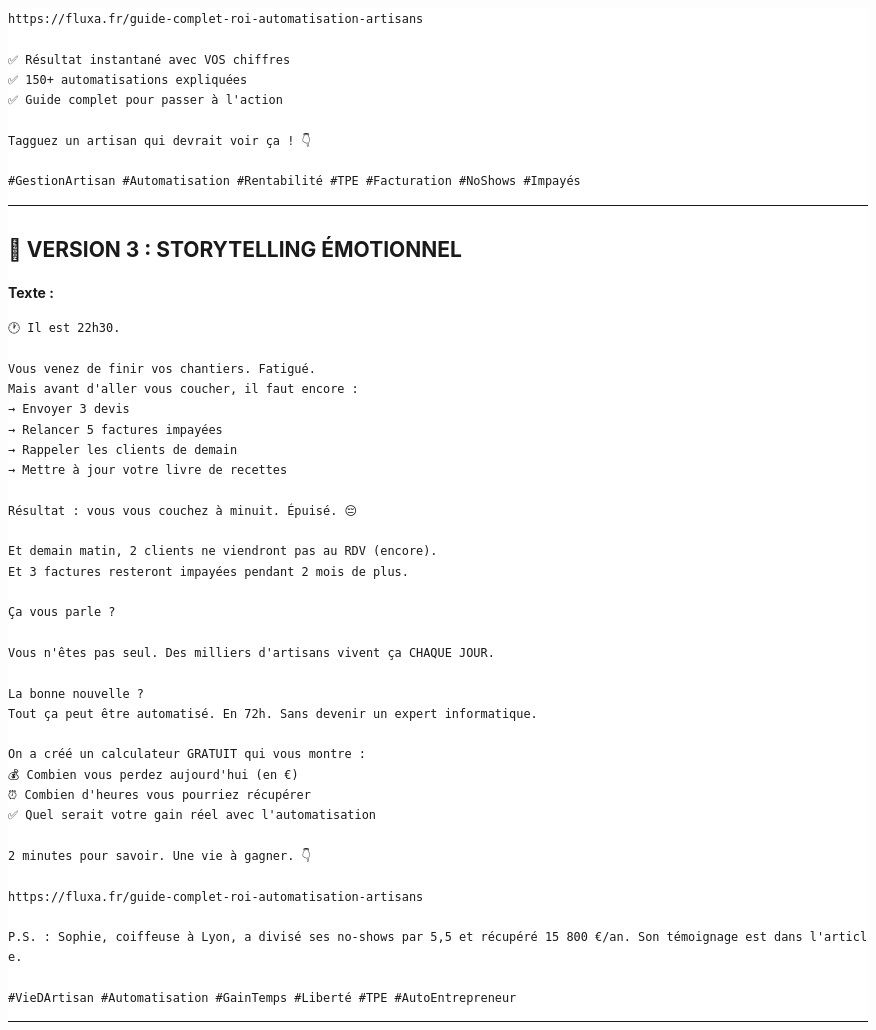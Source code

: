```
https://fluxa.fr/guide-complet-roi-automatisation-artisans

✅ Résultat instantané avec VOS chiffres
✅ 150+ automatisations expliquées
✅ Guide complet pour passer à l'action

Tagguez un artisan qui devrait voir ça ! 👇

#GestionArtisan #Automatisation #Rentabilité #TPE #Facturation #NoShows #Impayés
```

---

## 🎯 VERSION 3 : STORYTELLING ÉMOTIONNEL

**Texte :**

```
🕐 Il est 22h30.

Vous venez de finir vos chantiers. Fatigué.
Mais avant d'aller vous coucher, il faut encore :
→ Envoyer 3 devis
→ Relancer 5 factures impayées
→ Rappeler les clients de demain
→ Mettre à jour votre livre de recettes

Résultat : vous vous couchez à minuit. Épuisé. 😔

Et demain matin, 2 clients ne viendront pas au RDV (encore).
Et 3 factures resteront impayées pendant 2 mois de plus.

Ça vous parle ?

Vous n'êtes pas seul. Des milliers d'artisans vivent ça CHAQUE JOUR.

La bonne nouvelle ?
Tout ça peut être automatisé. En 72h. Sans devenir un expert informatique.

On a créé un calculateur GRATUIT qui vous montre :
💰 Combien vous perdez aujourd'hui (en €)
⏰ Combien d'heures vous pourriez récupérer
✅ Quel serait votre gain réel avec l'automatisation

2 minutes pour savoir. Une vie à gagner. 👇

https://fluxa.fr/guide-complet-roi-automatisation-artisans

P.S. : Sophie, coiffeuse à Lyon, a divisé ses no-shows par 5,5 et récupéré 15 800 €/an. Son témoignage est dans l'article.

#VieDArtisan #Automatisation #GainTemps #Liberté #TPE #AutoEntrepreneur
```

---